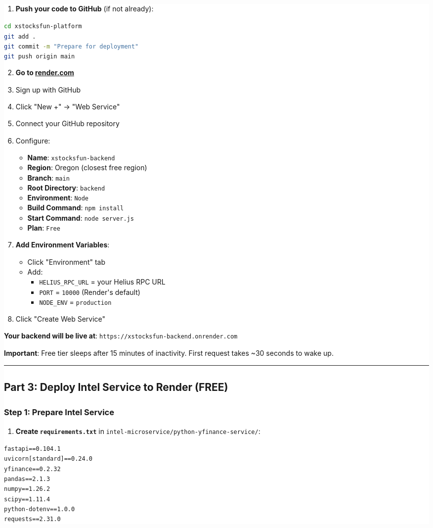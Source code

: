 1. **Push your code to GitHub** (if not already):
```bash
cd xstocksfun-platform
git add .
git commit -m "Prepare for deployment"
git push origin main
```

2. **Go to [render.com](https://render.com)**
3. Sign up with GitHub
4. Click "New +" → "Web Service"
5. Connect your GitHub repository
6. Configure:
   - **Name**: `xstocksfun-backend`
   - **Region**: Oregon (closest free region)
   - **Branch**: `main`
   - **Root Directory**: `backend`
   - **Environment**: `Node`
   - **Build Command**: `npm install`
   - **Start Command**: `node server.js`
   - **Plan**: `Free`

7. **Add Environment Variables**:
   - Click "Environment" tab
   - Add:
     - `HELIUS_RPC_URL` = your Helius RPC URL
     - `PORT` = `10000` (Render's default)
     - `NODE_ENV` = `production`

8. Click "Create Web Service"

**Your backend will be live at**: `https://xstocksfun-backend.onrender.com`

**Important**: Free tier sleeps after 15 minutes of inactivity. First request takes ~30 seconds to wake up.

---

## Part 3: Deploy Intel Service to Render (FREE)

### Step 1: Prepare Intel Service

1. **Create `requirements.txt`** in `intel-microservice/python-yfinance-service/`:

```txt
fastapi==0.104.1
uvicorn[standard]==0.24.0
yfinance==0.2.32
pandas==2.1.3
numpy==1.26.2
scipy==1.11.4
python-dotenv==1.0.0
requests==2.31.0
```
